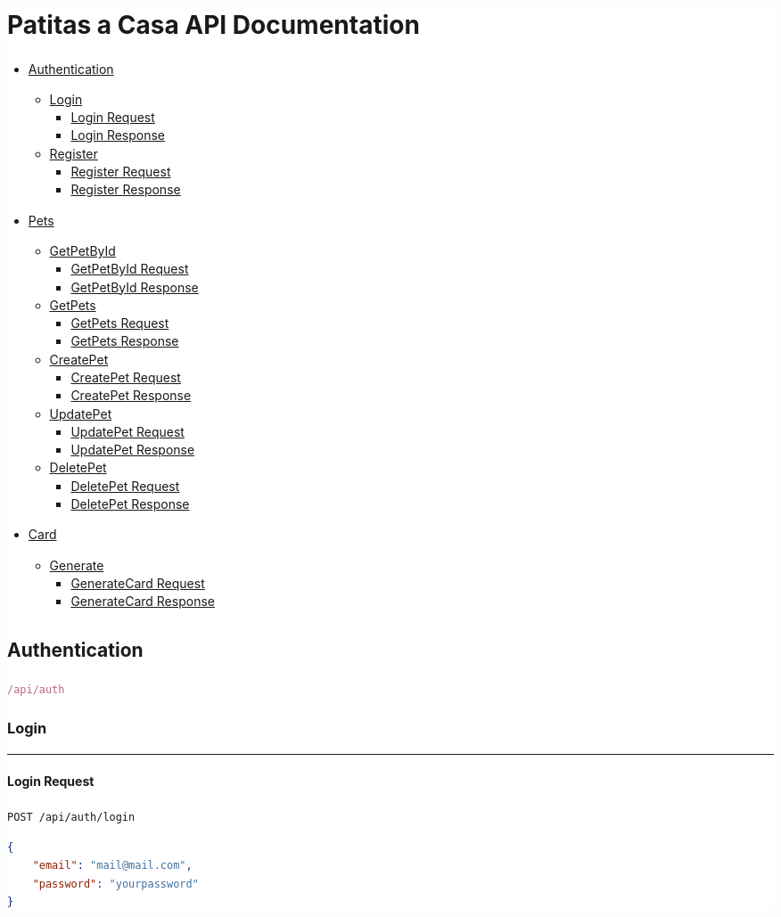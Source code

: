 # Patitas a Casa API Documentation

-   [Authentication](#authentication)

    -   [Login](#login)
        -   [Login Request](#login-request)
        -   [Login Response](#login-response)
    -   [Register](#register)
        -   [Register Request](#register-request)
        -   [Register Response](#register-response)

-   [Pets](#pets)

    -   [GetPetById](#getpetbyid)
        -   [GetPetById Request](#getpetbyid-request)
        -   [GetPetById Response](#getpetbyid-response)
    -   [GetPets](#getpets)
        -   [GetPets Request](#getpets-request)
        -   [GetPets Response](#getpets-response)
    -   [CreatePet](#createpet)
        -   [CreatePet Request](#createpet-request)
        -   [CreatePet Response](#createpet-response)
    -   [UpdatePet](#updatepet)
        -   [UpdatePet Request](#updatepet-request)
        -   [UpdatePet Response](#updatepet-response)
    -   [DeletePet](#deletepet)
        -   [DeletePet Request](#deletepet-request)
        -   [DeletePet Response](#deletepet-response)

-   [Card](#card)
    -   [Generate](#generatecard)
        -   [GenerateCard Request](#generatecard-request)
        -   [GenerateCard Response](#generatecard-response)

## Authentication

```js
/api/auth
```

### Login

---

#### Login Request

```
POST /api/auth/login
```

```json
{
    "email": "mail@mail.com",
    "password": "yourpassword"
}
```
